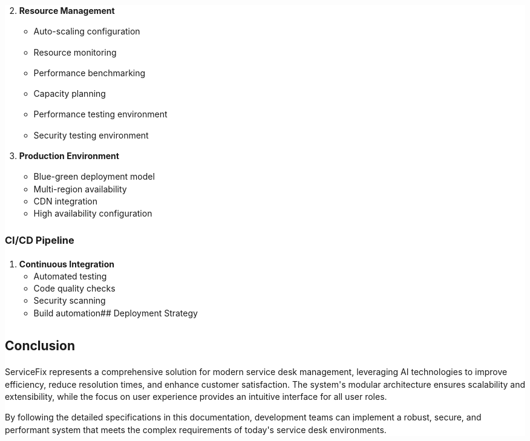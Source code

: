 2. **Resource Management**
   - Auto-scaling configuration
   - Resource monitoring
   - Performance benchmarking
   - Capacity planning

   - Performance testing environment
   - Security testing environment

3. **Production Environment**
   - Blue-green deployment model
   - Multi-region availability
   - CDN integration
   - High availability configuration

### CI/CD Pipeline

1. **Continuous Integration**
   - Automated testing
   - Code quality checks
   - Security scanning
   - Build automation## Deployment Strategy

## Conclusion

ServiceFix represents a comprehensive solution for modern service desk management, leveraging AI technologies to improve efficiency, reduce resolution times, and enhance customer satisfaction. The system's modular architecture ensures scalability and extensibility, while the focus on user experience provides an intuitive interface for all user roles.

By following the detailed specifications in this documentation, development teams can implement a robust, secure, and performant system that meets the complex requirements of today's service desk environments.